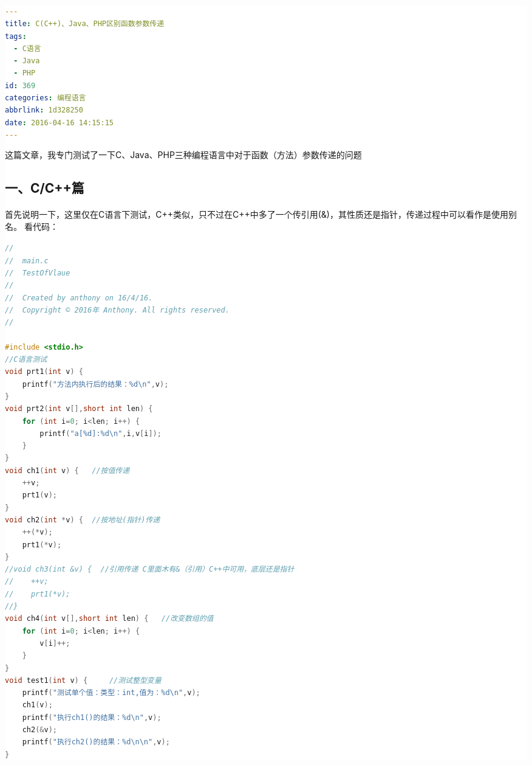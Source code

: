 ```yaml
---
title: C(C++)、Java、PHP区别函数参数传递
tags:
  - C语言
  - Java
  - PHP
id: 369
categories: 编程语言
abbrlink: 1d328250
date: 2016-04-16 14:15:15
---
```


这篇文章，我专门测试了一下C、Java、PHP三种编程语言中对于函数（方法）参数传递的问题


## 一、C/C++篇

首先说明一下，这里仅在C语言下测试，C++类似，只不过在C++中多了一个传引用(&)，其性质还是指针，传递过程中可以看作是使用别名。
看代码：

```C
//
//  main.c
//  TestOfVlaue
//
//  Created by anthony on 16/4/16.
//  Copyright © 2016年 Anthony. All rights reserved.
//

#include <stdio.h>
//C语言测试
void prt1(int v) {
    printf("方法内执行后的结果：%d\n",v);
}
void prt2(int v[],short int len) {
    for (int i=0; i<len; i++) {
        printf("a[%d]:%d\n",i,v[i]);
    }
}
void ch1(int v) {   //按值传递
    ++v;
    prt1(v);
}
void ch2(int *v) {  //按地址(指针)传递
    ++(*v);
    prt1(*v);
}
//void ch3(int &v) {  //引用传递 C里面木有&（引用）C++中可用，底层还是指针
//    ++v;
//    prt1(*v);
//}
void ch4(int v[],short int len) {   //改变数组的值
    for (int i=0; i<len; i++) {
        v[i]++;
    }
}
void test1(int v) {     //测试整型变量
    printf("测试单个值：类型：int,值为：%d\n",v);
    ch1(v);
    printf("执行ch1()的结果：%d\n",v);
    ch2(&v);
    printf("执行ch2()的结果：%d\n\n",v);
}
```